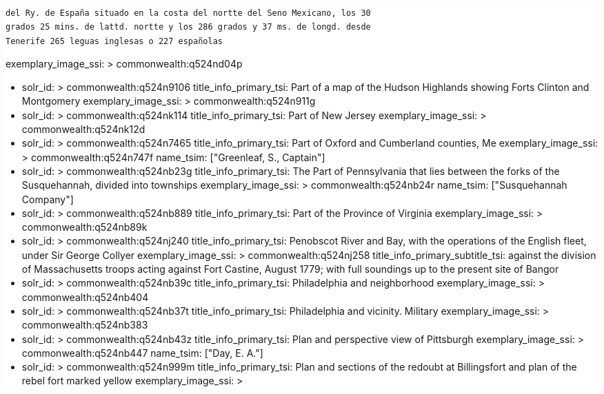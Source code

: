     del Ry. de España situado en la costa del nortte del Seno Mexicano, los 30
    grados 25 mins. de lattd. nortte y los 286 grados y 37 ms. de longd. desde
    Tenerife 265 leguas inglesas o 227 españolas
  exemplary_image_ssi: > 
commonwealth:q524nd04p
- solr_id: > 
commonwealth:q524n9106
  title_info_primary_tsi: Part of a map of the Hudson Highlands showing Forts
    Clinton and Montgomery
  exemplary_image_ssi: > 
commonwealth:q524n911g
- solr_id: > 
commonwealth:q524nk114
  title_info_primary_tsi: Part of New Jersey
  exemplary_image_ssi: > 
commonwealth:q524nk12d
- solr_id: > 
commonwealth:q524n7465
  title_info_primary_tsi: Part of Oxford and Cumberland counties, Me
  exemplary_image_ssi: > 
commonwealth:q524n747f
  name_tsim: ["Greenleaf, S., Captain"]
- solr_id: > 
commonwealth:q524nb23g
  title_info_primary_tsi: The Part of Pennsylvania that lies between the forks
    of the Susquehannah, divided into townships
  exemplary_image_ssi: > 
commonwealth:q524nb24r
  name_tsim: ["Susquehannah Company"]
- solr_id: > 
commonwealth:q524nb889
  title_info_primary_tsi: Part of the Province of Virginia
  exemplary_image_ssi: > 
commonwealth:q524nb89k
- solr_id: > 
commonwealth:q524nj240
  title_info_primary_tsi: Penobscot River and Bay, with the operations of the
    English fleet, under Sir George Collyer
  exemplary_image_ssi: > 
commonwealth:q524nj258
  title_info_primary_subtitle_tsi: against the division of Massachusetts troops
    acting against Fort Castine, August 1779; with full soundings up to the present
    site of Bangor
- solr_id: > 
commonwealth:q524nb39c
  title_info_primary_tsi: Philadelphia and neighborhood
  exemplary_image_ssi: > 
commonwealth:q524nb404
- solr_id: > 
commonwealth:q524nb37t
  title_info_primary_tsi: Philadelphia and vicinity. Military
  exemplary_image_ssi: > 
commonwealth:q524nb383
- solr_id: > 
commonwealth:q524nb43z
  title_info_primary_tsi: Plan and perspective view of Pittsburgh
  exemplary_image_ssi: > 
commonwealth:q524nb447
  name_tsim: ["Day, E. A."]
- solr_id: > 
commonwealth:q524n999m
  title_info_primary_tsi: Plan and sections of the redoubt at Billingsfort and
    plan of the rebel fort marked yellow
  exemplary_image_ssi: > 
